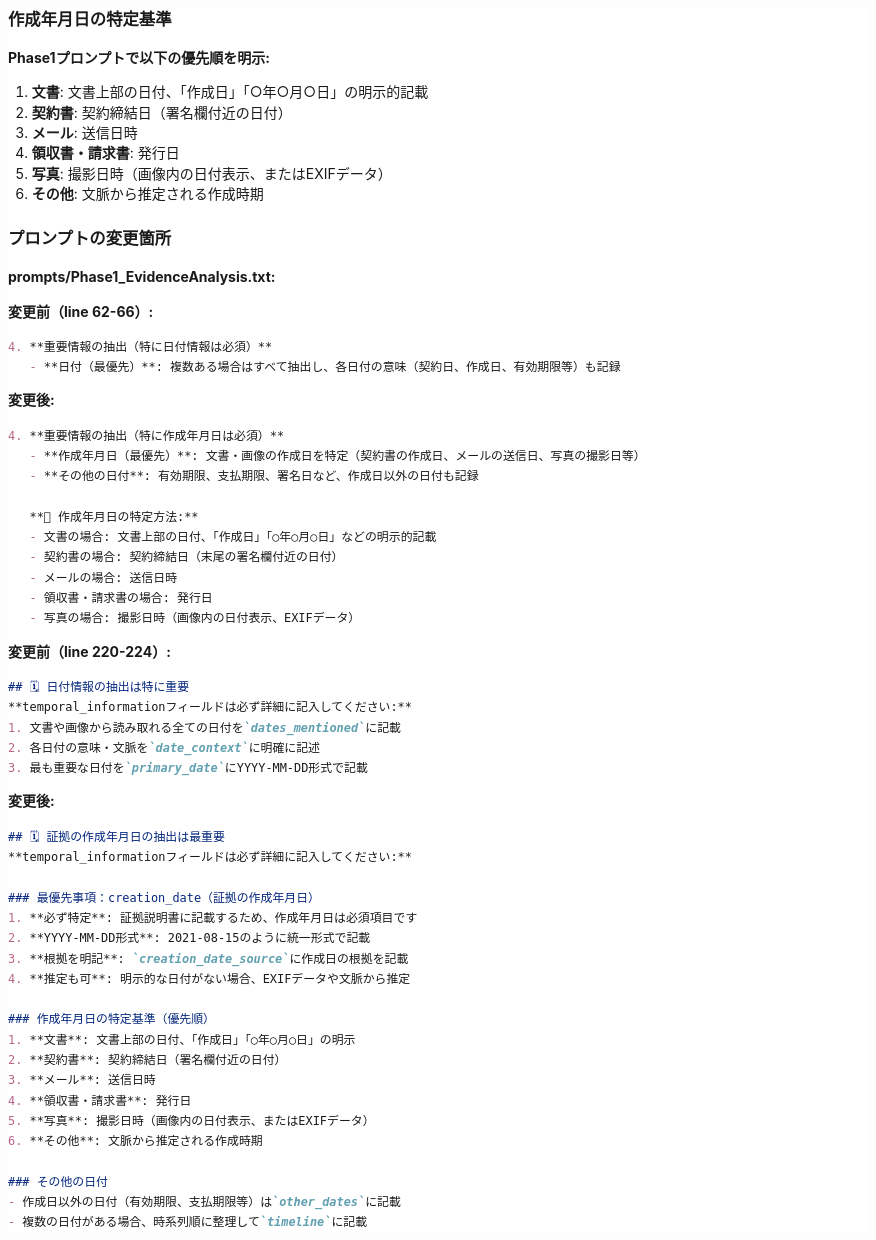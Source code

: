 ### 作成年月日の特定基準

**Phase1プロンプトで以下の優先順を明示:**

1. **文書**: 文書上部の日付、「作成日」「○年○月○日」の明示的記載
2. **契約書**: 契約締結日（署名欄付近の日付）
3. **メール**: 送信日時
4. **領収書・請求書**: 発行日
5. **写真**: 撮影日時（画像内の日付表示、またはEXIFデータ）
6. **その他**: 文脈から推定される作成時期

### プロンプトの変更箇所

**prompts/Phase1_EvidenceAnalysis.txt:**

**変更前（line 62-66）:**
```markdown
4. **重要情報の抽出（特に日付情報は必須）**
   - **日付（最優先）**: 複数ある場合はすべて抽出し、各日付の意味（契約日、作成日、有効期限等）も記録
```

**変更後:**
```markdown
4. **重要情報の抽出（特に作成年月日は必須）**
   - **作成年月日（最優先）**: 文書・画像の作成日を特定（契約書の作成日、メールの送信日、写真の撮影日等）
   - **その他の日付**: 有効期限、支払期限、署名日など、作成日以外の日付も記録
   
   **📝 作成年月日の特定方法:**
   - 文書の場合: 文書上部の日付、「作成日」「○年○月○日」などの明示的記載
   - 契約書の場合: 契約締結日（末尾の署名欄付近の日付）
   - メールの場合: 送信日時
   - 領収書・請求書の場合: 発行日
   - 写真の場合: 撮影日時（画像内の日付表示、EXIFデータ）
```

**変更前（line 220-224）:**
```markdown
## 🗓️ 日付情報の抽出は特に重要
**temporal_informationフィールドは必ず詳細に記入してください:**
1. 文書や画像から読み取れる全ての日付を`dates_mentioned`に記載
2. 各日付の意味・文脈を`date_context`に明確に記述
3. 最も重要な日付を`primary_date`にYYYY-MM-DD形式で記載
```

**変更後:**
```markdown
## 🗓️ 証拠の作成年月日の抽出は最重要
**temporal_informationフィールドは必ず詳細に記入してください:**

### 最優先事項：creation_date（証拠の作成年月日）
1. **必ず特定**: 証拠説明書に記載するため、作成年月日は必須項目です
2. **YYYY-MM-DD形式**: 2021-08-15のように統一形式で記載
3. **根拠を明記**: `creation_date_source`に作成日の根拠を記載
4. **推定も可**: 明示的な日付がない場合、EXIFデータや文脈から推定

### 作成年月日の特定基準（優先順）
1. **文書**: 文書上部の日付、「作成日」「○年○月○日」の明示
2. **契約書**: 契約締結日（署名欄付近の日付）
3. **メール**: 送信日時
4. **領収書・請求書**: 発行日
5. **写真**: 撮影日時（画像内の日付表示、またはEXIFデータ）
6. **その他**: 文脈から推定される作成時期

### その他の日付
- 作成日以外の日付（有効期限、支払期限等）は`other_dates`に記載
- 複数の日付がある場合、時系列順に整理して`timeline`に記載
```

